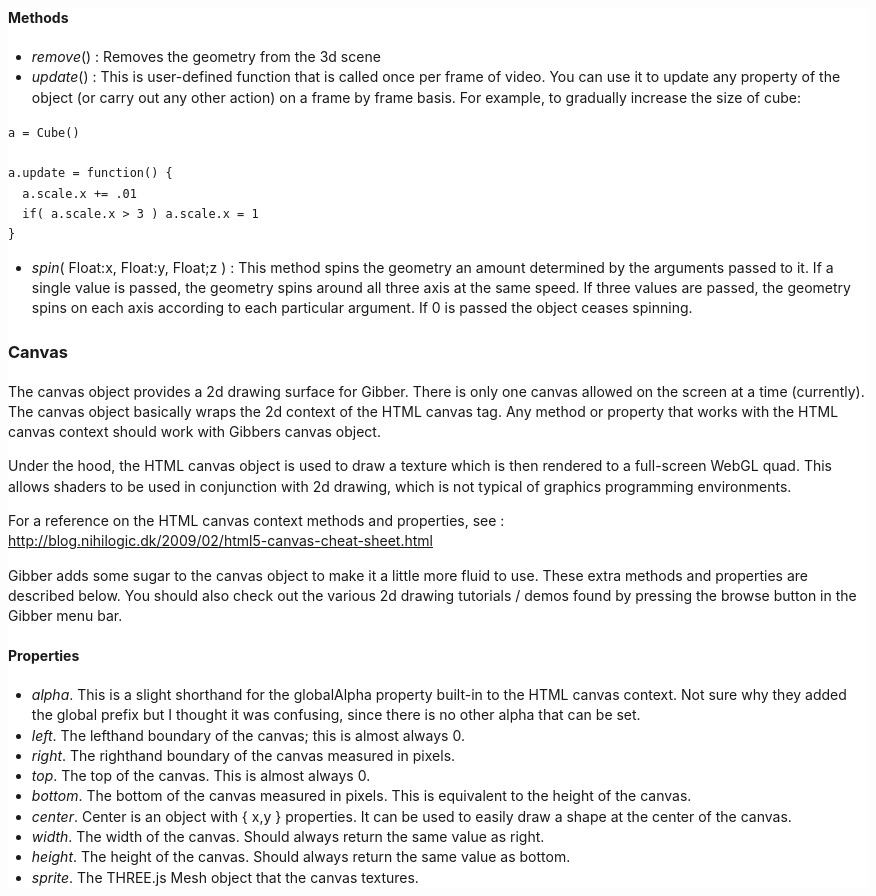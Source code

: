 #### Methods

* _remove_() : Removes the geometry from the 3d scene
* _update_() : This is user-defined function that is called once per frame of video. You can use it to update any property of the object (or carry out any other action) on a frame by frame basis. For example, to gradually increase the size of cube:

```
a = Cube()

a.update = function() {
  a.scale.x += .01
  if( a.scale.x > 3 ) a.scale.x = 1 
}
```
* _spin_( Float:x, Float:y, Float;z ) : This method spins the geometry an amount determined by the arguments passed to it. If a single value is passed, the geometry spins around all three axis at the same speed. If three values are passed, the geometry spins on each axis according to each particular argument. If 0 is passed the object ceases spinning.

### Canvas

The canvas object provides a 2d drawing surface for Gibber. There is only one
canvas allowed on the screen at a time (currently). The canvas object basically
wraps the 2d context of the HTML canvas tag. Any method or property that works
with the HTML canvas context should work with Gibbers canvas object.

Under the hood, the HTML canvas object is used to draw a texture which is then
rendered to a full-screen WebGL quad. This allows shaders to be used in
conjunction with 2d drawing, which is not typical of graphics programming
environments.

For a reference on the HTML canvas context methods and properties, see :  
http://blog.nihilogic.dk/2009/02/html5-canvas-cheat-sheet.html  

Gibber adds some sugar to the canvas object to make it a little more fluid to
use. These extra methods and properties are described below. You should also check out
the various 2d drawing tutorials / demos found by pressing the browse button in
the Gibber menu bar.

#### Properties

* _alpha_. This is a slight shorthand for the globalAlpha property
built-in to the HTML canvas context. Not sure why they added the global prefix
but I thought it was confusing, since there is no other alpha that can be set.
* _left_. The lefthand boundary of the canvas; this is almost always 0.
* _right_. The righthand boundary of the canvas measured in pixels.
* _top_. The top of the canvas. This is almost always 0.
* _bottom_. The bottom of the canvas measured in pixels. This is equivalent to
the height of the canvas.
* _center_. Center is an object with { x,y } properties. It can be used to
easily draw a shape at the center of the canvas.
* _width_. The width of the canvas. Should always return the same value as
right.
* _height_. The height of the canvas. Should always return the same value as
bottom.
* _sprite_. The THREE.js Mesh object that the canvas textures.
